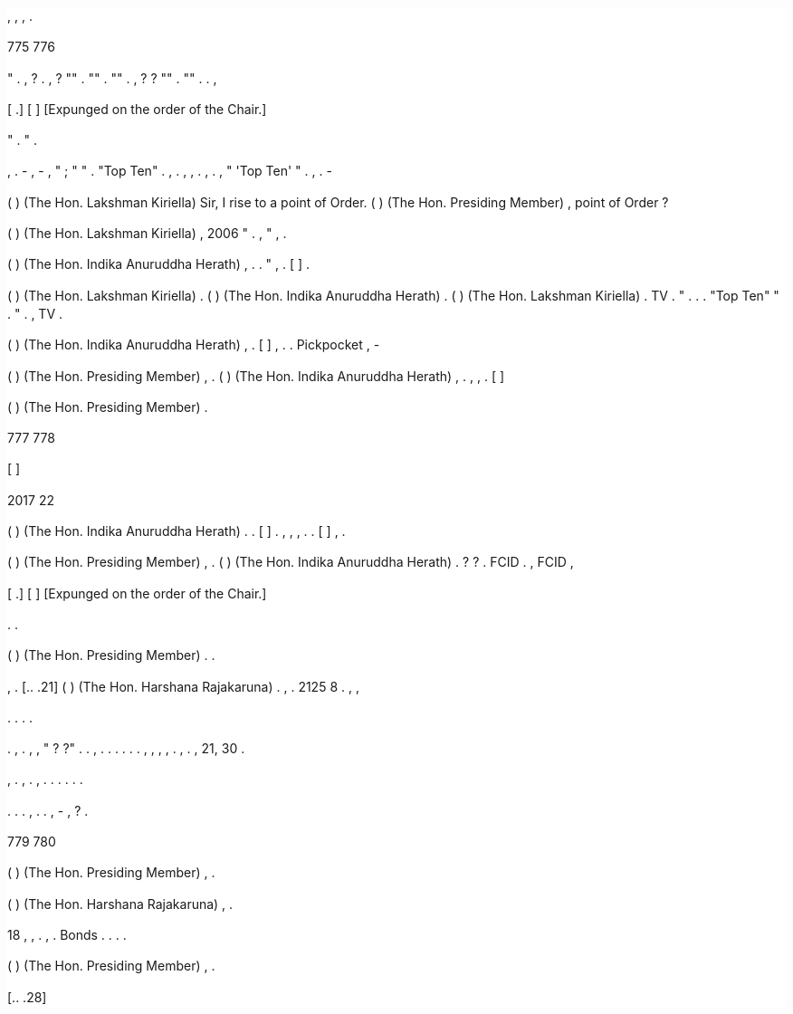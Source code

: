 , , , .

775 776

" . , ? . , ? "" . "" . "" . , ? ? "" . "" . . ,

[ .] [ ] [Expunged on the order of the Chair.]

" . " .

, . - , - , " ; " " . "Top Ten" . , . , , . , . , " 'Top Ten' " . , . -

( ) (The Hon. Lakshman Kiriella) Sir, I rise to a point of Order. ( ) (The Hon. Presiding Member) , point of Order ?

( ) (The Hon. Lakshman Kiriella) , 2006 " . , " , .

( ) (The Hon. Indika Anuruddha Herath) , . . " , . [ ] .

( ) (The Hon. Lakshman Kiriella) . ( ) (The Hon. Indika Anuruddha Herath) . ( ) (The Hon. Lakshman Kiriella) . TV . " . . . "Top Ten" " . " . , TV .

( ) (The Hon. Indika Anuruddha Herath) , . [ ] , . . Pickpocket , -

( ) (The Hon. Presiding Member) , . ( ) (The Hon. Indika Anuruddha Herath) , . , , . [ ]

( ) (The Hon. Presiding Member) .

777 778

[ ]

2017 22

( ) (The Hon. Indika Anuruddha Herath) . . [ ] . , , , . . [ ] , .

( ) (The Hon. Presiding Member) , . ( ) (The Hon. Indika Anuruddha Herath) . ? ? . FCID . , FCID ,

[ .] [ ] [Expunged on the order of the Chair.]

. .

( ) (The Hon. Presiding Member) . .

, . [.. .21] ( ) (The Hon. Harshana Rajakaruna) . , . 2125 8 . , ,

. . . .

. , . , , " ? ?" . . , . . . . . . , , , , . , . , 21, 30 .

, . , . , . . . . . .

. . . , . . , - , ? .

779 780

( ) (The Hon. Presiding Member) , .

( ) (The Hon. Harshana Rajakaruna) , .

18 , , . , . Bonds . . . .

( ) (The Hon. Presiding Member) , .

[.. .28]
